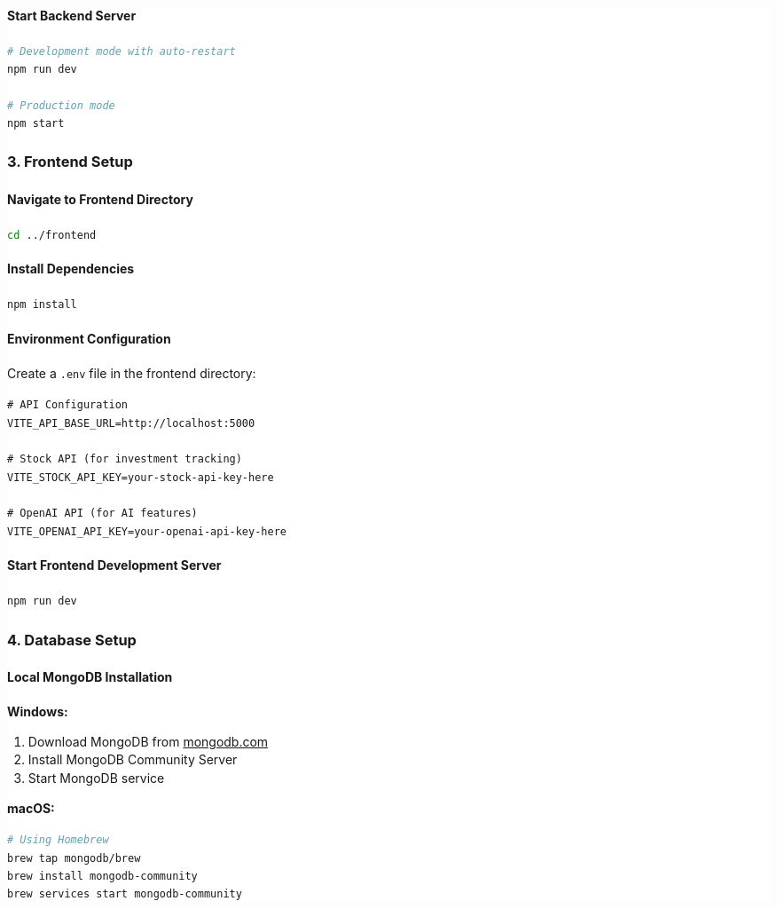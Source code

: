 #### Start Backend Server
```bash
# Development mode with auto-restart
npm run dev

# Production mode
npm start
```

### 3. Frontend Setup

#### Navigate to Frontend Directory
```bash
cd ../frontend
```

#### Install Dependencies
```bash
npm install
```

#### Environment Configuration
Create a `.env` file in the frontend directory:
```env
# API Configuration
VITE_API_BASE_URL=http://localhost:5000

# Stock API (for investment tracking)
VITE_STOCK_API_KEY=your-stock-api-key-here

# OpenAI API (for AI features)
VITE_OPENAI_API_KEY=your-openai-api-key-here
```

#### Start Frontend Development Server
```bash
npm run dev
```

### 4. Database Setup

#### Local MongoDB Installation

**Windows:**
1. Download MongoDB from [mongodb.com](https://www.mongodb.com/try/download/community)
2. Install MongoDB Community Server
3. Start MongoDB service

**macOS:**
```bash
# Using Homebrew
brew tap mongodb/brew
brew install mongodb-community
brew services start mongodb-community
```
